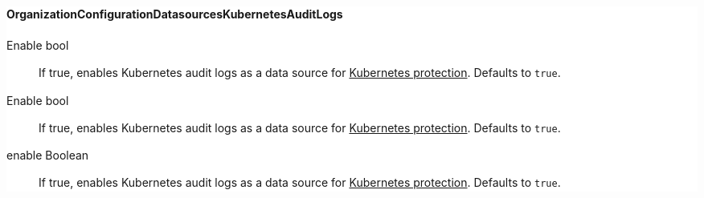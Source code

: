 <h4 id="organizationconfigurationdatasourceskubernetesauditlogs">Organization<wbr>Configuration<wbr>Datasources<wbr>Kubernetes<wbr>Audit<wbr>Logs</h4>

<div>
<pulumi-choosable type="language" values="csharp">
<dl class="resources-properties"><dt class="property-required"
            title="Required">
        <span id="enable_csharp">
<a data-swiftype-name="resource-property" data-swiftype-type="text" href="#enable_csharp" style="color: inherit; text-decoration: inherit;">Enable</a>
</span>
        <span class="property-indicator"></span>
        <span class="property-type">bool</span>
    </dt>
    <dd><p>If true, enables Kubernetes audit logs as a data source for <a href="https://docs.aws.amazon.com/guardduty/latest/ug/kubernetes-protection.html">Kubernetes protection</a>.
Defaults to <code>true</code>.</p>
</dd></dl>
</pulumi-choosable>
</div>

<div>
<pulumi-choosable type="language" values="go">
<dl class="resources-properties"><dt class="property-required"
            title="Required">
        <span id="enable_go">
<a data-swiftype-name="resource-property" data-swiftype-type="text" href="#enable_go" style="color: inherit; text-decoration: inherit;">Enable</a>
</span>
        <span class="property-indicator"></span>
        <span class="property-type">bool</span>
    </dt>
    <dd><p>If true, enables Kubernetes audit logs as a data source for <a href="https://docs.aws.amazon.com/guardduty/latest/ug/kubernetes-protection.html">Kubernetes protection</a>.
Defaults to <code>true</code>.</p>
</dd></dl>
</pulumi-choosable>
</div>

<div>
<pulumi-choosable type="language" values="java">
<dl class="resources-properties"><dt class="property-required"
            title="Required">
        <span id="enable_java">
<a data-swiftype-name="resource-property" data-swiftype-type="text" href="#enable_java" style="color: inherit; text-decoration: inherit;">enable</a>
</span>
        <span class="property-indicator"></span>
        <span class="property-type">Boolean</span>
    </dt>
    <dd><p>If true, enables Kubernetes audit logs as a data source for <a href="https://docs.aws.amazon.com/guardduty/latest/ug/kubernetes-protection.html">Kubernetes protection</a>.
Defaults to <code>true</code>.</p>
</dd></dl>
</pulumi-choosable>
</div>
